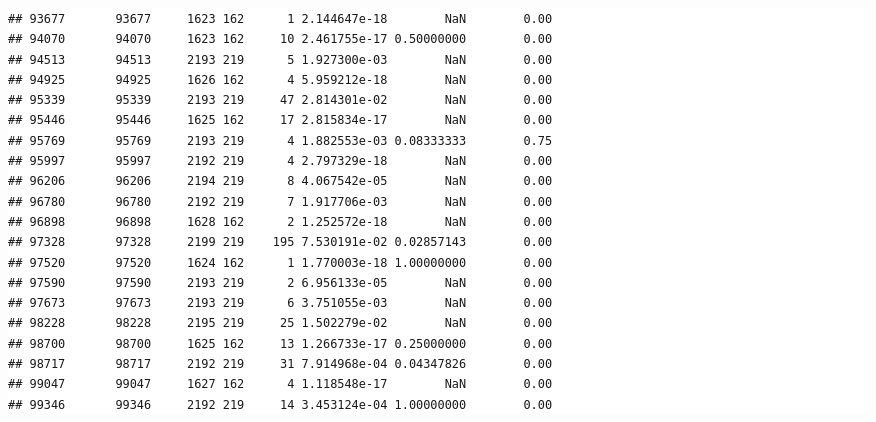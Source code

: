     ## 93677       93677     1623 162      1 2.144647e-18        NaN        0.00
    ## 94070       94070     1623 162     10 2.461755e-17 0.50000000        0.00
    ## 94513       94513     2193 219      5 1.927300e-03        NaN        0.00
    ## 94925       94925     1626 162      4 5.959212e-18        NaN        0.00
    ## 95339       95339     2193 219     47 2.814301e-02        NaN        0.00
    ## 95446       95446     1625 162     17 2.815834e-17        NaN        0.00
    ## 95769       95769     2193 219      4 1.882553e-03 0.08333333        0.75
    ## 95997       95997     2192 219      4 2.797329e-18        NaN        0.00
    ## 96206       96206     2194 219      8 4.067542e-05        NaN        0.00
    ## 96780       96780     2192 219      7 1.917706e-03        NaN        0.00
    ## 96898       96898     1628 162      2 1.252572e-18        NaN        0.00
    ## 97328       97328     2199 219    195 7.530191e-02 0.02857143        0.00
    ## 97520       97520     1624 162      1 1.770003e-18 1.00000000        0.00
    ## 97590       97590     2193 219      2 6.956133e-05        NaN        0.00
    ## 97673       97673     2193 219      6 3.751055e-03        NaN        0.00
    ## 98228       98228     2195 219     25 1.502279e-02        NaN        0.00
    ## 98700       98700     1625 162     13 1.266733e-17 0.25000000        0.00
    ## 98717       98717     2192 219     31 7.914968e-04 0.04347826        0.00
    ## 99047       99047     1627 162      4 1.118548e-17        NaN        0.00
    ## 99346       99346     2192 219     14 3.453124e-04 1.00000000        0.00